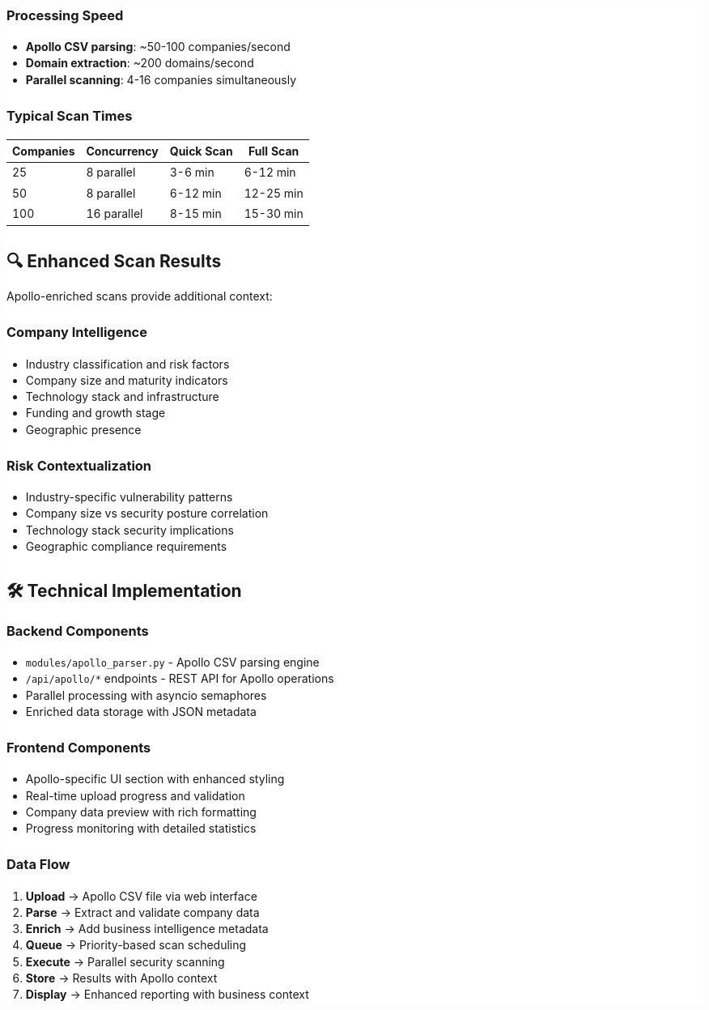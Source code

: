### **Processing Speed**
- **Apollo CSV parsing**: ~50-100 companies/second
- **Domain extraction**: ~200 domains/second  
- **Parallel scanning**: 4-16 companies simultaneously

### **Typical Scan Times**
| Companies | Concurrency | Quick Scan | Full Scan |
|-----------|-------------|------------|-----------|
| 25        | 8 parallel | 3-6 min    | 6-12 min  |
| 50        | 8 parallel | 6-12 min   | 12-25 min |
| 100       | 16 parallel| 8-15 min   | 15-30 min |

## 🔍 Enhanced Scan Results

Apollo-enriched scans provide additional context:

### **Company Intelligence**
- Industry classification and risk factors
- Company size and maturity indicators  
- Technology stack and infrastructure
- Funding and growth stage
- Geographic presence

### **Risk Contextualization**
- Industry-specific vulnerability patterns
- Company size vs security posture correlation
- Technology stack security implications
- Geographic compliance requirements

## 🛠️ Technical Implementation

### **Backend Components**
- `modules/apollo_parser.py` - Apollo CSV parsing engine
- `/api/apollo/*` endpoints - REST API for Apollo operations
- Parallel processing with asyncio semaphores
- Enriched data storage with JSON metadata

### **Frontend Components**
- Apollo-specific UI section with enhanced styling
- Real-time upload progress and validation
- Company data preview with rich formatting
- Progress monitoring with detailed statistics

### **Data Flow**
1. **Upload** → Apollo CSV file via web interface
2. **Parse** → Extract and validate company data
3. **Enrich** → Add business intelligence metadata
4. **Queue** → Priority-based scan scheduling
5. **Execute** → Parallel security scanning
6. **Store** → Results with Apollo context
7. **Display** → Enhanced reporting with business context
